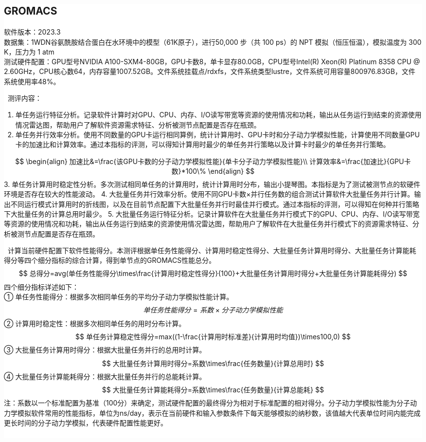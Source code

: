 ## GROMACS
软件版本：2023.3  
数据集：1WDN谷氨酰胺结合蛋白在水环境中的模型（61K原子），进行50,000 步（共 100 ps）的 NPT 模拟（恒压恒温），模拟温度为 300 K，压力为 1 atm  
测试硬件配置：GPU型号NVIDIA A100-SXM4-80GB，GPU卡数8，单卡显存80.0GB，CPU型号Intel(R) Xeon(R) Platinum 8358 CPU @ 2.60GHz，CPU核心数64，内存容量1007.52GB。文件系统挂载点/rdxfs，文件系统类型lustre，文件系统可用容量800976.83GB，文件系统使用率48%。  

&nbsp;
测评内容：  
1. 单任务运行特征分析。记录软件计算时对GPU、CPU、内存、I/O读写带宽等资源的使用情况和功耗，输出从任务运行到结束的资源使用情况雷达图，帮助用户了解软件资源需求特征、分析被测节点配置是否存在瓶颈。
2. 单任务并行效率分析。使用不同数量的GPU卡运行相同算例，统计计算用时、GPU卡时和分子动力学模拟性能，计算使用不同数量GPU卡的加速比和计算效率。通过本指标的评测，可以得知计算用时最少的单任务并行策略以及计算卡时最少的单任务并行策略。  

$$
\begin{align}
加速比&=\frac{该GPU卡数的分子动力学模拟性能}{单卡分子动力学模拟性能}\\
计算效率&=\frac{加速比}{GPU卡数}*100\%
\end{align}
$$
3. 单任务计算用时稳定性分析。多次测试相同单任务的计算用时，统计计算用时分布，输出小提琴图。本指标是为了测试被测节点的软硬件环境是否存在较大的性能波动。
4. 大批量任务并行效率分析。使用不同GPU卡数×并行任务数的组合测试计算软件大批量任务并行计算。输出不同运行模式计算用时的折线图，以及在目前节点配置下大批量任务并行时最佳并行模式。通过本指标的评测，可以得知在何种并行策略下大批量任务的计算总用时最少。
5. 大批量任务运行特征分析。记录计算软件在大批量任务并行模式下的GPU、CPU、内存、I/O读写带宽等资源的使用情况和功耗，输出从任务运行到结束的资源使用情况雷达图，帮助用户了解软件在大批量任务并行模式下的资源需求特征、分析被测节点配置是否存在瓶颈。  

&nbsp;
计算当前硬件配置下软件性能得分。本测评根据单任务性能得分、计算用时稳定性得分、大批量任务计算用时得分、大批量任务计算能耗得分等四个细分指标的综合计算，得到单节点的GROMACS性能总分。  
$$
总得分=avg(单任务性能得分\times\frac{计算用时稳定性得分}{100}+大批量任务计算用时得分+大批量任务计算能耗得分)
$$
四个细分指标详述如下：  
① 单任务性能得分：根据多次相同单任务的平均分子动力学模拟性能计算。  
$$
单任务性能得分={系数}\times{分子动力学模拟性能}
$$
② 计算用时稳定性：根据多次相同单任务的用时分布计算。  
$$
单任务计算稳定性得分=max((1-\frac{计算用时标准差}{计算用时均值})\times100,0)
$$
③ 大批量任务计算用时得分：根据大批量任务并行的总用时计算。  
$$
大批量任务计算用时得分=系数\times\frac{任务数量}{计算总用时}
$$
④ 大批量任务计算能耗得分：根据大批量任务并行的总能耗计算。  
$$
大批量任务计算能耗得分=系数\times\frac{任务数量}{计算总能耗}
$$
注：系数以一个标准配置为基准（100分）来确定，测试硬件配置的最终得分为相对于标准配置的相对得分。分子动力学模拟性能为分子动力学模拟软件常用的性能指标，单位为ns/day，表示在当前硬件和输入参数条件下每天能够模拟的纳秒数，该值越大代表单位时间内能完成更长时间的分子动力学模拟，代表硬件配置性能更好。  
&nbsp;
<div STYLE="page-break-after: always;"></div>
